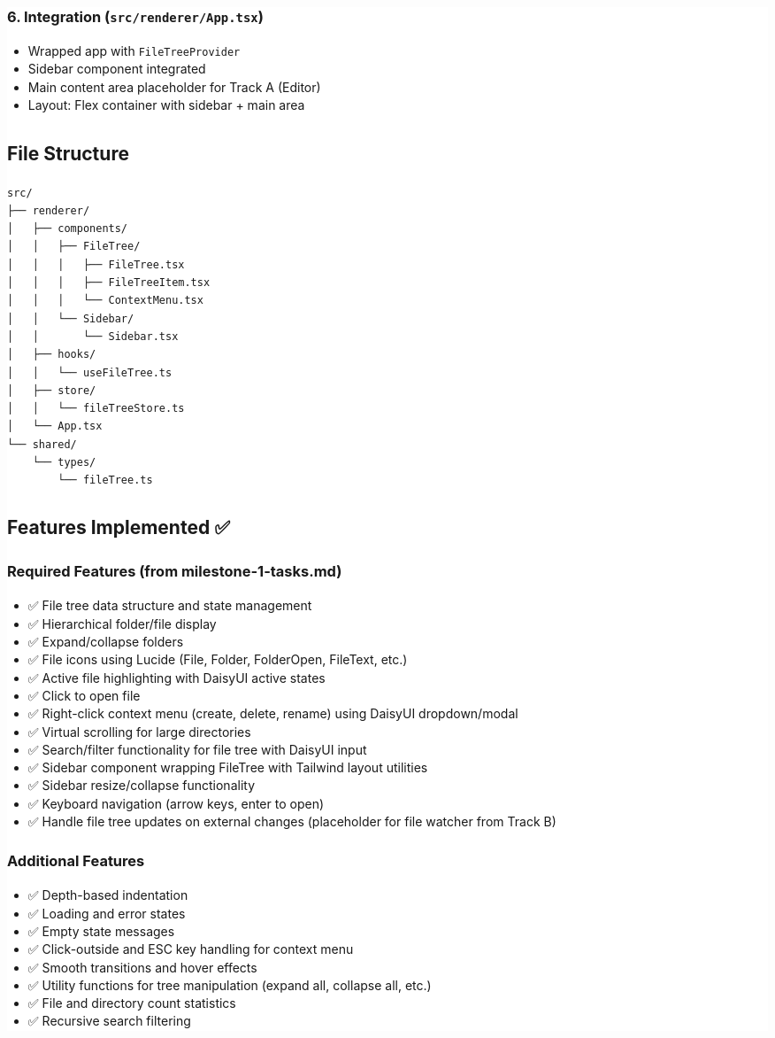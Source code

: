 ### 6. Integration (`src/renderer/App.tsx`)
- Wrapped app with `FileTreeProvider`
- Sidebar component integrated
- Main content area placeholder for Track A (Editor)
- Layout: Flex container with sidebar + main area

## File Structure
```
src/
├── renderer/
│   ├── components/
│   │   ├── FileTree/
│   │   │   ├── FileTree.tsx
│   │   │   ├── FileTreeItem.tsx
│   │   │   └── ContextMenu.tsx
│   │   └── Sidebar/
│   │       └── Sidebar.tsx
│   ├── hooks/
│   │   └── useFileTree.ts
│   ├── store/
│   │   └── fileTreeStore.ts
│   └── App.tsx
└── shared/
    └── types/
        └── fileTree.ts
```

## Features Implemented ✅

### Required Features (from milestone-1-tasks.md)
- ✅ File tree data structure and state management
- ✅ Hierarchical folder/file display
- ✅ Expand/collapse folders
- ✅ File icons using Lucide (File, Folder, FolderOpen, FileText, etc.)
- ✅ Active file highlighting with DaisyUI active states
- ✅ Click to open file
- ✅ Right-click context menu (create, delete, rename) using DaisyUI dropdown/modal
- ✅ Virtual scrolling for large directories
- ✅ Search/filter functionality for file tree with DaisyUI input
- ✅ Sidebar component wrapping FileTree with Tailwind layout utilities
- ✅ Sidebar resize/collapse functionality
- ✅ Keyboard navigation (arrow keys, enter to open)
- ✅ Handle file tree updates on external changes (placeholder for file watcher from Track B)

### Additional Features
- ✅ Depth-based indentation
- ✅ Loading and error states
- ✅ Empty state messages
- ✅ Click-outside and ESC key handling for context menu
- ✅ Smooth transitions and hover effects
- ✅ Utility functions for tree manipulation (expand all, collapse all, etc.)
- ✅ File and directory count statistics
- ✅ Recursive search filtering
